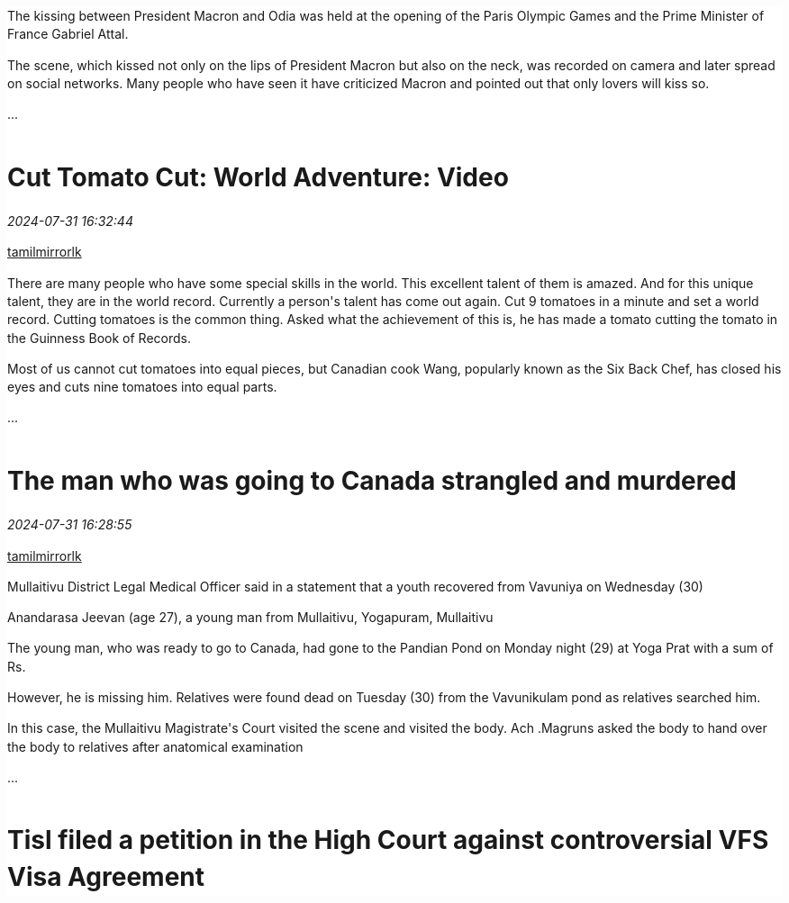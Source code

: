 The kissing between President Macron and Odia was held at the opening of the Paris Olympic Games and the Prime Minister of France Gabriel Attal.

The scene, which kissed not only on the lips of President Macron but also on the neck, was recorded on camera and later spread on social networks. Many people who have seen it have criticized Macron and pointed out that only lovers will kiss so.

...



# Cut Tomato Cut: World Adventure: Video

*2024-07-31 16:32:44*

[tamilmirrorlk](https://www.tamilmirror.lk/விநோத-உலகம்/தக்காளி-வெட்டி-உலக-சாதனை-காணொளி/53-341356)

There are many people who have some special skills in the world. This excellent talent of them is amazed. And for this unique talent, they are in the world record. Currently a person's talent has come out again. Cut 9 tomatoes in a minute and set a world record. Cutting tomatoes is the common thing. Asked what the achievement of this is, he has made a tomato cutting the tomato in the Guinness Book of Records.

Most of us cannot cut tomatoes into equal pieces, but Canadian cook Wang, popularly known as the Six Back Chef, has closed his eyes and cuts nine tomatoes into equal parts.

...



# The man who was going to Canada strangled and murdered

*2024-07-31 16:28:55*

[tamilmirrorlk](https://www.tamilmirror.lk/செய்திகள்/கனடா-செல்ல-இருந்தவர்-கழுத்து-நெரித்து-கொலை/175-341355)

Mullaitivu District Legal Medical Officer said in a statement that a youth recovered from Vavuniya on Wednesday (30)

Anandarasa Jeevan (age 27), a young man from Mullaitivu, Yogapuram, Mullaitivu

The young man, who was ready to go to Canada, had gone to the Pandian Pond on Monday night (29) at Yoga Prat with a sum of Rs.

However, he is missing him. Relatives were found dead on Tuesday (30) from the Vavunikulam pond as relatives searched him.

In this case, the Mullaitivu Magistrate's Court visited the scene and visited the body. Ach .Magruns asked the body to hand over the body to relatives after anatomical examination

...



# Tisl filed a petition in the High Court against controversial VFS Visa Agreement
